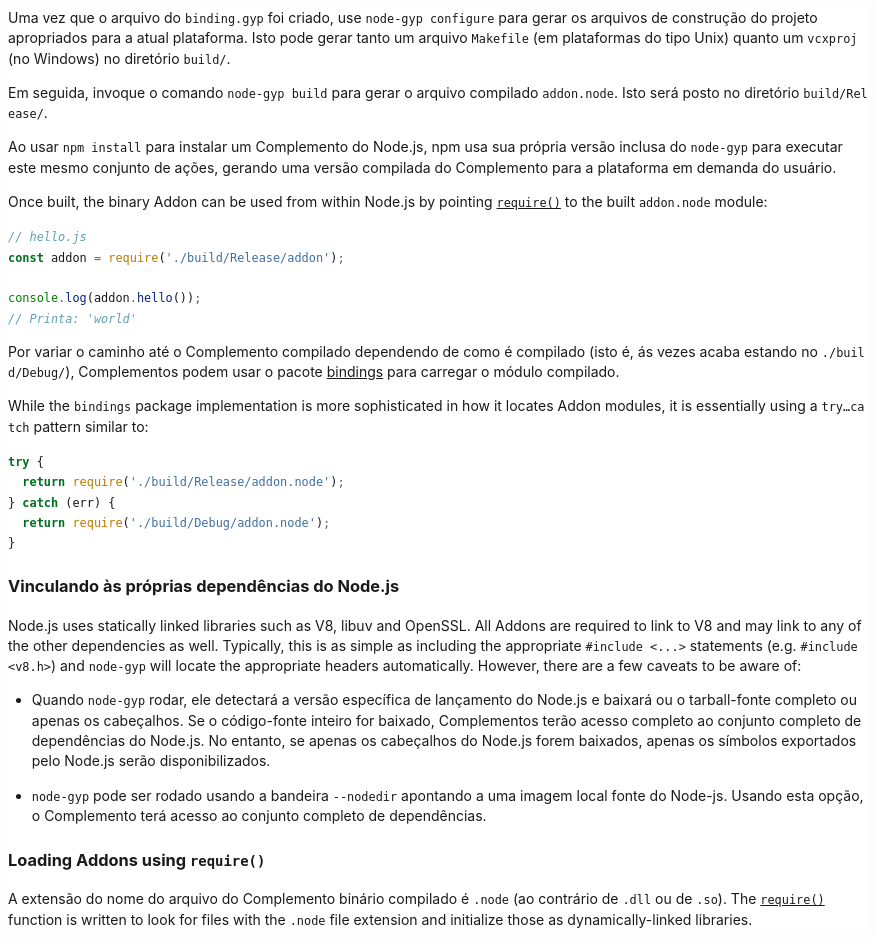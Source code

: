Uma vez que o arquivo do `binding.gyp` foi criado, use `node-gyp configure` para gerar os arquivos de construção do projeto apropriados para a atual plataforma. Isto pode gerar tanto um arquivo `Makefile` (em plataformas do tipo Unix) quanto um `vcxproj` (no Windows) no diretório `build/`.

Em seguida, invoque o comando `node-gyp build` para gerar o arquivo compilado `addon.node`. Isto será posto no diretório `build/Release/`.

Ao usar `npm install` para instalar um Complemento do Node.js, npm usa sua própria versão inclusa do `node-gyp` para executar este mesmo conjunto de ações, gerando uma versão compilada do Complemento para a plataforma em demanda do usuário.

Once built, the binary Addon can be used from within Node.js by pointing [`require()`](modules.html#modules_require_id) to the built `addon.node` module:

```js
// hello.js
const addon = require('./build/Release/addon');

console.log(addon.hello());
// Printa: 'world'
```

Por variar o caminho até o Complemento compilado dependendo de como é compilado (isto é, ás vezes acaba estando no `./build/Debug/`), Complementos podem usar o pacote [bindings](https://github.com/TooTallNate/node-bindings) para carregar o módulo compilado.

While the `bindings` package implementation is more sophisticated in how it locates Addon modules, it is essentially using a `try…catch` pattern similar to:

```js
try {
  return require('./build/Release/addon.node');
} catch (err) {
  return require('./build/Debug/addon.node');
}
```

### Vinculando às próprias dependências do Node.js

Node.js uses statically linked libraries such as V8, libuv and OpenSSL. All Addons are required to link to V8 and may link to any of the other dependencies as well. Typically, this is as simple as including the appropriate `#include <...>` statements (e.g. `#include <v8.h>`) and `node-gyp` will locate the appropriate headers automatically. However, there are a few caveats to be aware of:

* Quando `node-gyp` rodar, ele detectará a versão específica de lançamento do Node.js e baixará ou o tarball-fonte completo ou apenas os cabeçalhos. Se o código-fonte inteiro for baixado, Complementos terão acesso completo ao conjunto completo de dependências do Node.js. No entanto, se apenas os cabeçalhos do Node.js forem baixados, apenas os símbolos exportados pelo Node.js serão disponibilizados.

* `node-gyp` pode ser rodado usando a bandeira `--nodedir` apontando a uma imagem local fonte do Node-js. Usando esta opção, o Complemento terá acesso ao conjunto completo de dependências.

### Loading Addons using `require()`

A extensão do nome do arquivo do Complemento binário compilado é `.node` (ao contrário de `.dll` ou de `.so`). The [`require()`](modules.html#modules_require_id) function is written to look for files with the `.node` file extension and initialize those as dynamically-linked libraries.
